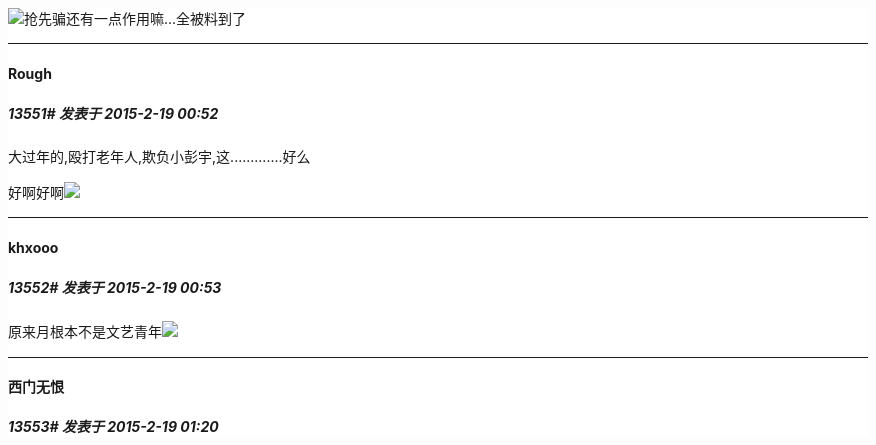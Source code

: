 

<img src="https://static.saraba1st.com/image/smiley/face/29.gif" referrerpolicy="no-referrer">抢先骗还有一点作用嘛...全被料到了







*****

####  Rough  
##### 13551#       发表于 2015-2-19 00:52




大过年的,殴打老年人,欺负小彭宇,这.............好么























好啊好啊<img src="https://static.saraba1st.com/image/smiley/face/86.gif" referrerpolicy="no-referrer">







*****

####  khxooo  
##### 13552#       发表于 2015-2-19 00:53




原来月根本不是文艺青年<img src="https://static.saraba1st.com/image/smiley/face/06.gif" referrerpolicy="no-referrer">







*****

####  西门无恨  
##### 13553#       发表于 2015-2-19 01:20



